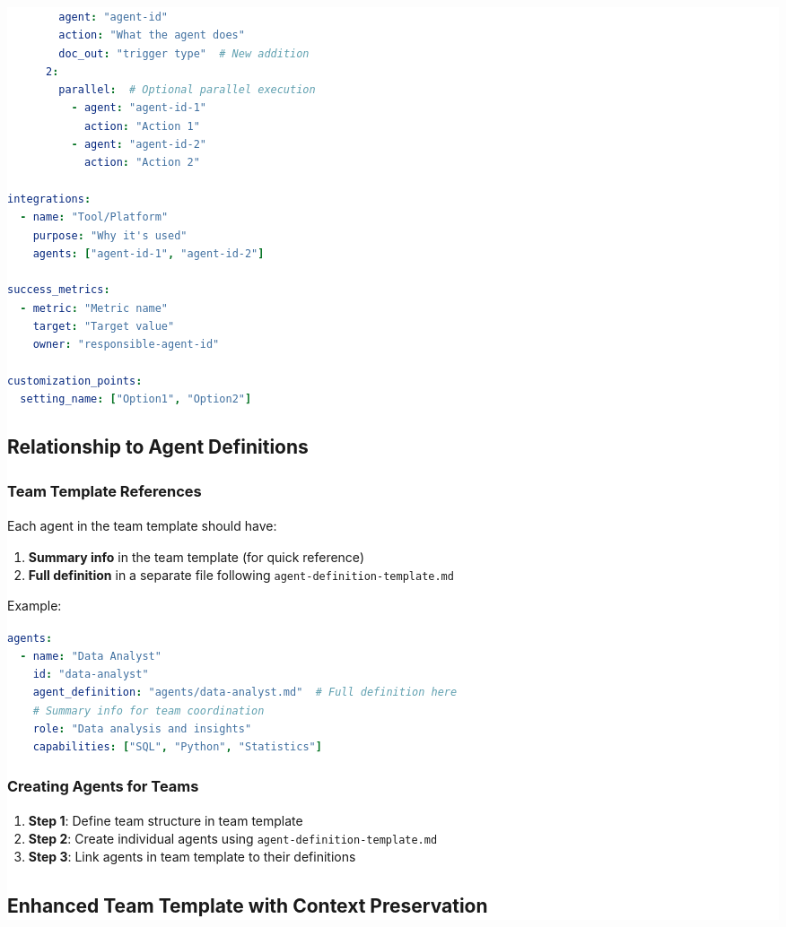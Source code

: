 ```yaml
        agent: "agent-id"
        action: "What the agent does"
        doc_out: "trigger type"  # New addition
      2:
        parallel:  # Optional parallel execution
          - agent: "agent-id-1"
            action: "Action 1"
          - agent: "agent-id-2"
            action: "Action 2"

integrations:
  - name: "Tool/Platform"
    purpose: "Why it's used"
    agents: ["agent-id-1", "agent-id-2"]

success_metrics:
  - metric: "Metric name"
    target: "Target value"
    owner: "responsible-agent-id"

customization_points:
  setting_name: ["Option1", "Option2"]
```

## Relationship to Agent Definitions

### Team Template References
Each agent in the team template should have:
1. **Summary info** in the team template (for quick reference)
2. **Full definition** in a separate file following `agent-definition-template.md`

Example:
```yaml
agents:
  - name: "Data Analyst"
    id: "data-analyst"
    agent_definition: "agents/data-analyst.md"  # Full definition here
    # Summary info for team coordination
    role: "Data analysis and insights"
    capabilities: ["SQL", "Python", "Statistics"]
```

### Creating Agents for Teams

1. **Step 1**: Define team structure in team template
2. **Step 2**: Create individual agents using `agent-definition-template.md`
3. **Step 3**: Link agents in team template to their definitions

## Enhanced Team Template with Context Preservation
